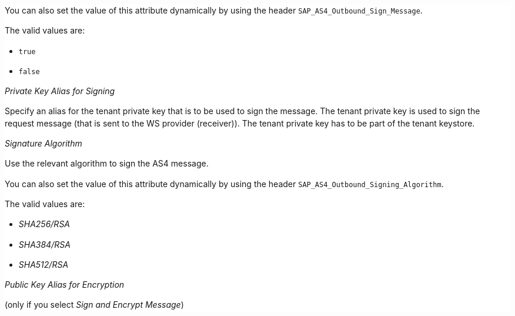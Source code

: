 You can also set the value of this attribute dynamically by using the header `SAP_AS4_Outbound_Sign_Message`.

The valid values are:

-   `true`

-   `false`




</td>
</tr>
<tr>
<td valign="top">

*Private Key Alias for Signing* 

</td>
<td valign="top">

Specify an alias for the tenant private key that is to be used to sign the message. The tenant private key is used to sign the request message \(that is sent to the WS provider \(receiver\)\). The tenant private key has to be part of the tenant keystore.

</td>
</tr>
<tr>
<td valign="top">

*Signature Algorithm* 

</td>
<td valign="top">

Use the relevant algorithm to sign the AS4 message.

You can also set the value of this attribute dynamically by using the header `SAP_AS4_Outbound_Signing_Algorithm`.

The valid values are:

-   *SHA256/RSA*

-   *SHA384/RSA*

-   *SHA512/RSA*




</td>
</tr>
<tr>
<td valign="top">

*Public Key Alias for Encryption*

\(only if you select *Sign and Encrypt Message*\)

</td>
<td valign="top">
